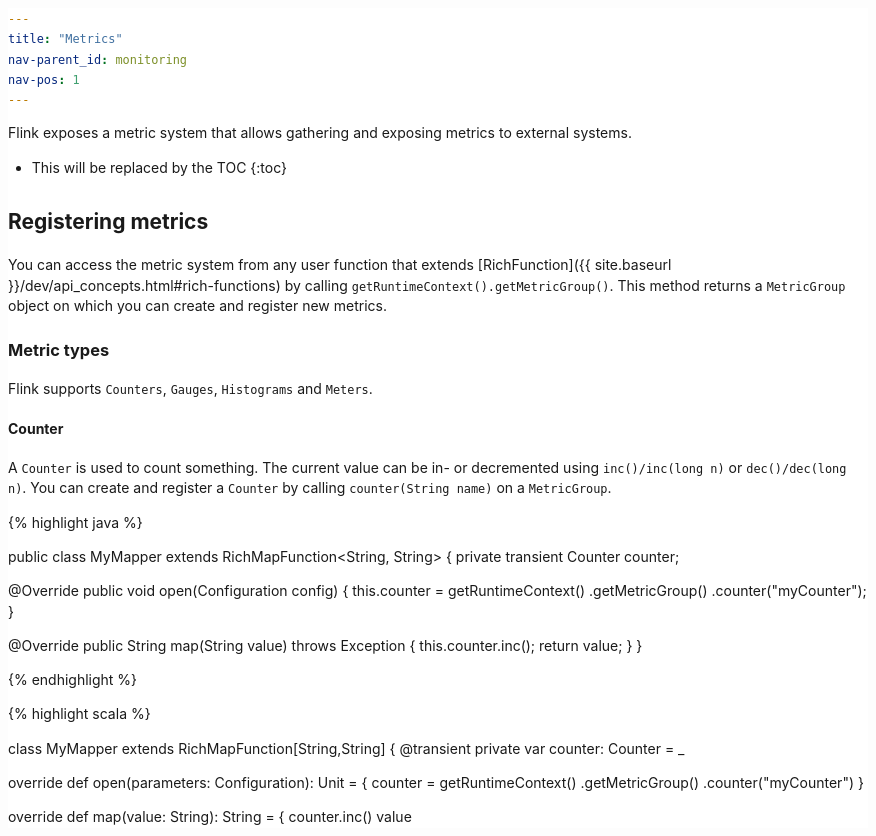 ```yaml
---
title: "Metrics"
nav-parent_id: monitoring
nav-pos: 1
---
```



Flink exposes a metric system that allows gathering and exposing metrics to external systems.

* This will be replaced by the TOC
{:toc}

## Registering metrics

You can access the metric system from any user function that extends [RichFunction]({{ site.baseurl }}/dev/api_concepts.html#rich-functions) by calling `getRuntimeContext().getMetricGroup()`.
This method returns a `MetricGroup` object on which you can create and register new metrics.

### Metric types

Flink supports `Counters`, `Gauges`, `Histograms` and `Meters`.

#### Counter

A `Counter` is used to count something. The current value can be in- or decremented using `inc()/inc(long n)` or `dec()/dec(long n)`.
You can create and register a `Counter` by calling `counter(String name)` on a `MetricGroup`.

<div class="codetabs" markdown="1">
<div data-lang="java" markdown="1">
{% highlight java %}

public class MyMapper extends RichMapFunction<String, String> {
  private transient Counter counter;

  @Override
  public void open(Configuration config) {
    this.counter = getRuntimeContext()
      .getMetricGroup()
      .counter("myCounter");
  }

  @Override
  public String map(String value) throws Exception {
    this.counter.inc();
    return value;
  }
}

{% endhighlight %}
</div>

<div data-lang="scala" markdown="1">
{% highlight scala %}

class MyMapper extends RichMapFunction[String,String] {
  @transient private var counter: Counter = _

  override def open(parameters: Configuration): Unit = {
    counter = getRuntimeContext()
      .getMetricGroup()
      .counter("myCounter")
  }

  override def map(value: String): String = {
    counter.inc()
    value